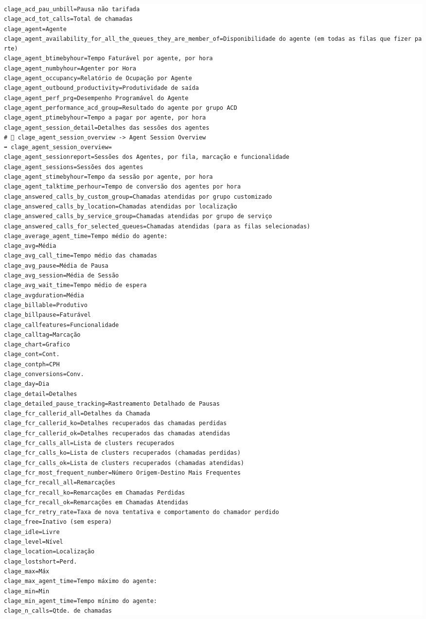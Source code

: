     clage_acd_pau_unbill=Pausa não tarifada
    clage_acd_tot_calls=Total de chamadas
    clage_agent=Agente
    clage_agent_availability_for_all_the_queues_they_are_member_of=Disponibilidade do agente (em todas as filas que fizer parte)
    clage_agent_btimebyhour=Tempo Faturável por agente, por hora
    clage_agent_numbyhour=Agenter por Hora
    clage_agent_occupancy=Relatório de Ocupação por Agente
    clage_agent_outbound_productivity=Produtividade de saída
    clage_agent_perf_prg=Desempenho Programável do Agente
    clage_agent_performance_acd_group=Resultado do agente por grupo ACD
    clage_agent_ptimebyhour=Tempo a pagar por agente, por hora
    clage_agent_session_detail=Detalhes das sessões dos agentes
    # 🔴 clage_agent_session_overview -> Agent Session Overview
    ➡️ clage_agent_session_overview=
    clage_agent_sessionreport=Sessões dos Agentes, por fila, marcação e funcionalidade
    clage_agent_sessions=Sessões dos agentes
    clage_agent_stimebyhour=Tempo da sessão por agente, por hora
    clage_agent_talktime_perhour=Tempo de conversão dos agentes por hora
    clage_answered_calls_by_custom_group=Chamadas atendidas por grupo customizado
    clage_answered_calls_by_location=Chamadas atendidas por localização
    clage_answered_calls_by_service_group=Chamadas atendidas por grupo de serviço
    clage_answered_calls_for_selected_queues=Chamadas atendidas (para as filas selecionadas)
    clage_average_agent_time=Tempo médio do agente:
    clage_avg=Média
    clage_avg_call_time=Tempo médio das chamadas
    clage_avg_pause=Média de Pausa
    clage_avg_session=Média de Sessão
    clage_avg_wait_time=Tempo médio de espera
    clage_avgduration=Média
    clage_billable=Produtivo
    clage_billpause=Faturável
    clage_callfeatures=Funcionalidade
    clage_calltag=Marcação
    clage_chart=Grafico
    clage_cont=Cont.
    clage_contph=CPH
    clage_conversions=Conv.
    clage_day=Dia
    clage_detail=Detalhes
    clage_detailed_pause_tracking=Rastreamento Detalhado de Pausas
    clage_fcr_callerid_all=Detalhes da Chamada
    clage_fcr_callerid_ko=Detalhes recuperados das chamadas perdidas
    clage_fcr_callerid_ok=Detalhes recuperados das chamadas atendidas
    clage_fcr_calls_all=Lista de clusters recuperados
    clage_fcr_calls_ko=Lista de clusters recuperados (chamadas perdidas)
    clage_fcr_calls_ok=Lista de clusters recuperados (chamadas atendidas)
    clage_fcr_most_frequent_number=Número Origem-Destino Mais Frequentes
    clage_fcr_recall_all=Remarcações
    clage_fcr_recall_ko=Remarcações em Chamadas Perdidas
    clage_fcr_recall_ok=Remarcações em Chamadas Atendidas
    clage_fcr_retry_rate=Taxa de nova tentativa e comportamento do chamador perdido
    clage_free=Inativo (sem espera)
    clage_idle=Livre
    clage_level=Nível
    clage_location=Localização
    clage_lostshort=Perd.
    clage_max=Máx
    clage_max_agent_time=Tempo máximo do agente:
    clage_min=Min
    clage_min_agent_time=Tempo mínimo do agente:
    clage_n_calls=Qtde. de chamadas